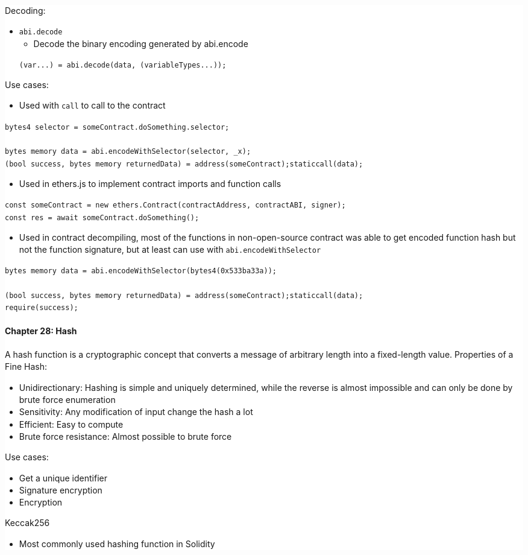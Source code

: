 Decoding:

- `abi.decode`
  - Decode the binary encoding generated by abi.encode
  ```
  (var...) = abi.decode(data, (variableTypes...));
  ```

Use cases:

- Used with `call` to call to the contract

```
bytes4 selector = someContract.doSomething.selector;

bytes memory data = abi.encodeWithSelector(selector, _x);
(bool success, bytes memory returnedData) = address(someContract);staticcall(data);
```

- Used in ethers.js to implement contract imports and function calls

```
const someContract = new ethers.Contract(contractAddress, contractABI, signer);
const res = await someContract.doSomething();
```

- Used in contract decompiling, most of the functions in non-open-source contract was able to get encoded function hash but not the function signature, but at least can use with `abi.encodeWithSelector`

```
bytes memory data = abi.encodeWithSelector(bytes4(0x533ba33a));

(bool success, bytes memory returnedData) = address(someContract);staticcall(data);
require(success);
```

#### Chapter 28: Hash

A hash function is a cryptographic concept that converts a message of arbitrary length into a fixed-length value.
Properties of a Fine Hash:

- Unidirectionary: Hashing is simple and uniquely determined, while the reverse is almost impossible and can only be done by brute force enumeration
- Sensitivity: Any modification of input change the hash a lot
- Efficient: Easy to compute
- Brute force resistance: Almost possible to brute force

Use cases:

- Get a unique identifier
- Signature encryption
- Encryption

Keccak256

- Most commonly used hashing function in Solidity
